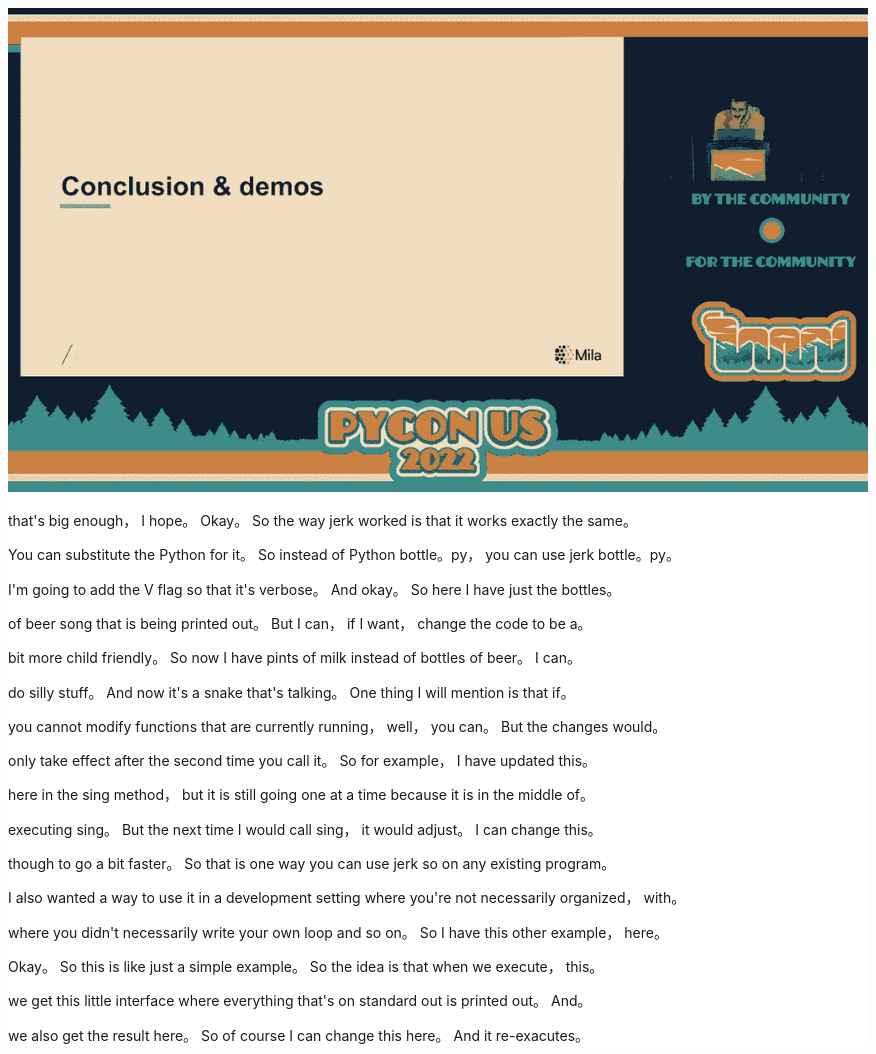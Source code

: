 ![](img/9cf0e3ffc376b5a53f99c3d6be1cad31_6.png)

 that's big enough， I hope。 Okay。 So the way jerk worked is that it works exactly the same。

 You can substitute the Python for it。 So instead of Python bottle。py， you can use jerk bottle。py。

 I'm going to add the V flag so that it's verbose。 And okay。 So here I have just the bottles。

 of beer song that is being printed out。 But I can， if I want， change the code to be a。

 bit more child friendly。 So now I have pints of milk instead of bottles of beer。 I can。

 do silly stuff。 And now it's a snake that's talking。 One thing I will mention is that if。

 you cannot modify functions that are currently running， well， you can。 But the changes would。

 only take effect after the second time you call it。 So for example， I have updated this。

 here in the sing method， but it is still going one at a time because it is in the middle of。

 executing sing。 But the next time I would call sing， it would adjust。 I can change this。

 though to go a bit faster。 So that is one way you can use jerk so on any existing program。

 I also wanted a way to use it in a development setting where you're not necessarily organized， with。

 where you didn't necessarily write your own loop and so on。 So I have this other example， here。

 Okay。 So this is like just a simple example。 So the idea is that when we execute， this。

 we get this little interface where everything that's on standard out is printed out。 And。

 we also get the result here。 So of course I can change this here。 And it re-exacutes。
